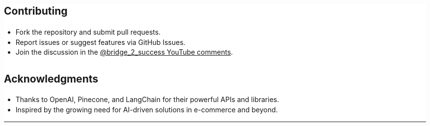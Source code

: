 ## Contributing
- Fork the repository and submit pull requests.
- Report issues or suggest features via GitHub Issues.
- Join the discussion in the [@bridge_2_success YouTube comments](https://www.youtube.com/...).

## Acknowledgments
- Thanks to OpenAI, Pinecone, and LangChain for their powerful APIs and libraries.
- Inspired by the growing need for AI-driven solutions in e-commerce and beyond.

---

